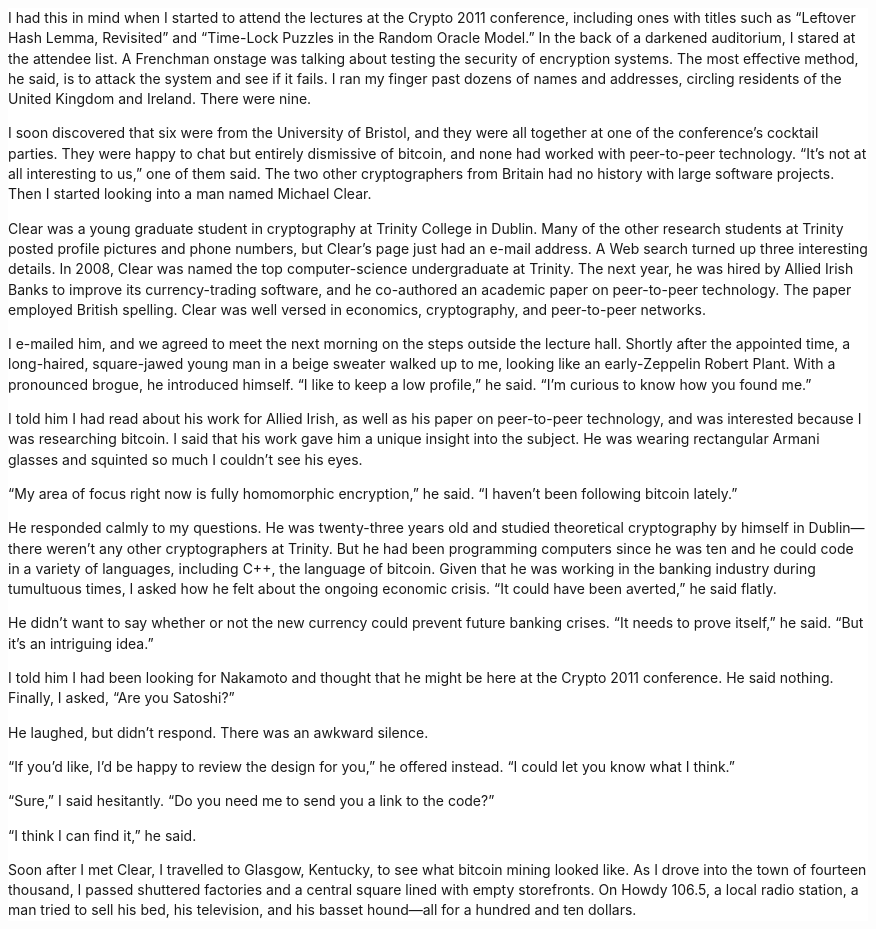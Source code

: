 I had this in mind when I started to attend the lectures at the Crypto 2011 conference, including ones with titles such as “Leftover Hash Lemma, Revisited” and “Time-Lock Puzzles in the Random Oracle Model.” In the back of a darkened auditorium, I stared at the attendee list. A Frenchman onstage was talking about testing the security of encryption systems. The most effective method, he said, is to attack the system and see if it fails. I ran my finger past dozens of names and addresses, circling residents of the United Kingdom and Ireland. There were nine.

I soon discovered that six were from the University of Bristol, and they were all together at one of the conference’s cocktail parties. They were happy to chat but entirely dismissive of bitcoin, and none had worked with peer-to-peer technology. “It’s not at all interesting to us,” one of them said. The two other cryptographers from Britain had no history with large software projects. Then I started looking into a man named Michael Clear.

Clear was a young graduate student in cryptography at Trinity College in Dublin. Many of the other research students at Trinity posted profile pictures and phone numbers, but Clear’s page just had an e-mail address. A Web search turned up three interesting details. In 2008, Clear was named the top computer-science undergraduate at Trinity. The next year, he was hired by Allied Irish Banks to improve its currency-trading software, and he co-authored an academic paper on peer-to-peer technology. The paper employed British spelling. Clear was well versed in economics, cryptography, and peer-to-peer networks.

I e-mailed him, and we agreed to meet the next morning on the steps outside the lecture hall. Shortly after the appointed time, a long-haired, square-jawed young man in a beige sweater walked up to me, looking like an early-Zeppelin Robert Plant. With a pronounced brogue, he introduced himself. “I like to keep a low profile,” he said. “I’m curious to know how you found me.”

I told him I had read about his work for Allied Irish, as well as his paper on peer-to-peer technology, and was interested because I was researching bitcoin. I said that his work gave him a unique insight into the subject. He was wearing rectangular Armani glasses and squinted so much I couldn’t see his eyes.

“My area of focus right now is fully homomorphic encryption,” he said. “I haven’t been following bitcoin lately.”

He responded calmly to my questions. He was twenty-three years old and studied theoretical cryptography by himself in Dublin—there weren’t any other cryptographers at Trinity. But he had been programming computers since he was ten and he could code in a variety of languages, including C++, the language of bitcoin. Given that he was working in the banking industry during tumultuous times, I asked how he felt about the ongoing economic crisis. “It could have been averted,” he said flatly.

He didn’t want to say whether or not the new currency could prevent future banking crises. “It needs to prove itself,” he said. “But it’s an intriguing idea.”

I told him I had been looking for Nakamoto and thought that he might be here at the Crypto 2011 conference. He said nothing. Finally, I asked, “Are you Satoshi?”

He laughed, but didn’t respond. There was an awkward silence.

“If you’d like, I’d be happy to review the design for you,” he offered instead. “I could let you know what I think.”

“Sure,” I said hesitantly. “Do you need me to send you a link to the code?”

“I think I can find it,” he said.

Soon after I met Clear, I travelled to Glasgow, Kentucky, to see what bitcoin mining looked like. As I drove into the town of fourteen thousand, I passed shuttered factories and a central square lined with empty storefronts. On Howdy 106.5, a local radio station, a man tried to sell his bed, his television, and his basset hound—all for a hundred and ten dollars.

